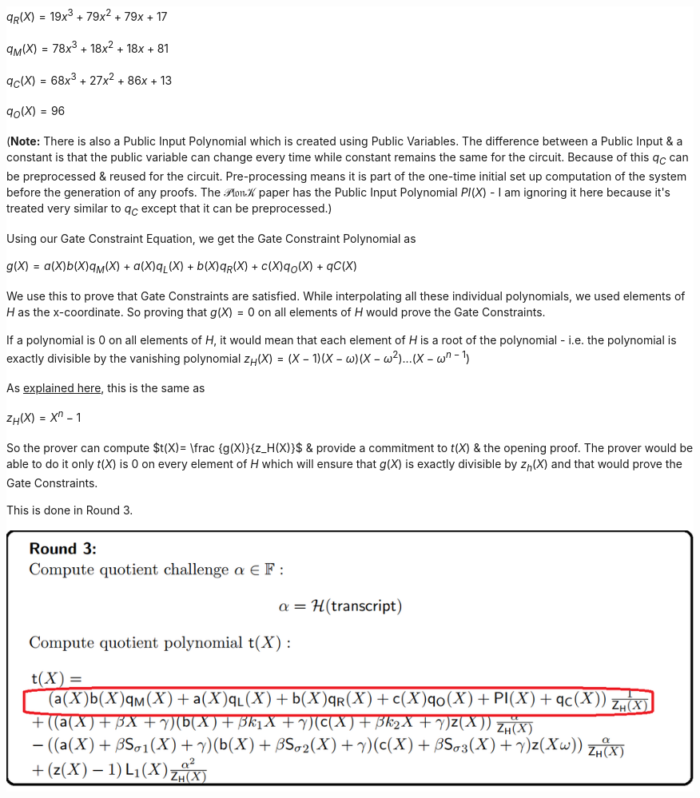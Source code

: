 $q_R(X) = 19x^3 + 79x^2 + 79x + 17$

$q_M(X) = 78x^3 + 18x^2 + 18x + 81$

$q_C(X) = 68x^3 + 27x^2 + 86x + 13$

$q_O(X) = 96$

(**Note:** There is also a Public Input Polynomial which is created using Public Variables. The difference between a Public Input & a constant is that the public variable can change every time while constant remains the same for the circuit. Because of this $q_C$ can be preprocessed & reused for the circuit. Pre-processing means it is part of the one-time initial set up computation of the system before the generation of any proofs. The $\mathcal{P} \mathfrak{lon}\mathcal{K}$ paper has the Public Input Polynomial $PI(X)$ - I am ignoring it here because it's treated very similar to $q_C$ except that it can be preprocessed.)



Using our Gate Constraint Equation, we get the Gate Constraint Polynomial as

 $g(X) = a(X)b(X)q_M(X) + a(X)q_L(X) + b(X)q_R(X) + c(X)q_O(X) + qC(X)$

We use this to prove that Gate Constraints are satisfied. While interpolating all these individual polynomials, we used elements of $H$ as the x-coordinate. So proving that $g(X) = 0$ on all elements of $H$ would prove the Gate Constraints.

If a polynomial is $0$ on all elements of $H$, it would mean that each element of $H$ is a root of the polynomial - i.e. the polynomial is exactly divisible by the vanishing polynomial $z_H(X) = (X-1)(X-\omega)(X-\omega^2)...(X-\omega^{n-1})$

As [explained here](/PLONKWHY#multiplicative-subgroup), this is the same as

$z_H(X) = X^n - 1$

So the prover can compute $t(X)= \frac {g(X)}{z_H(X)}$ & provide a commitment to $t(X)$ & the opening proof. The prover would be able to do it only $t(X)$ is $0$ on every element of $H$ which will ensure that $g(X)$ is exactly divisible by $z_h(X)$ and that would prove the Gate Constraints.

This is done in Round 3.

![Round 3](/images/R32.png?raw=true)
